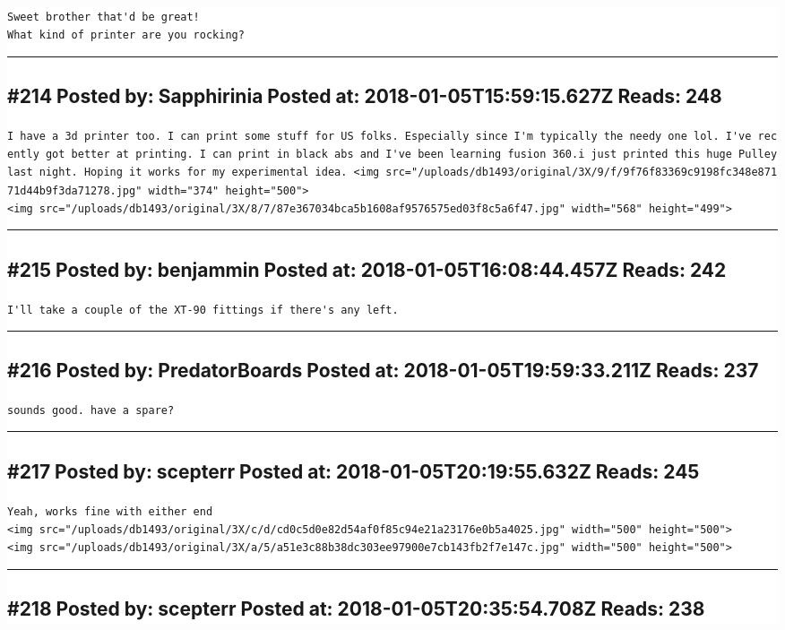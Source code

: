 ```
Sweet brother that'd be great!
What kind of printer are you rocking?
```

---
## \#214 Posted by: Sapphirinia Posted at: 2018-01-05T15:59:15.627Z Reads: 248

```
I have a 3d printer too. I can print some stuff for US folks. Especially since I'm typically the needy one lol. I've recently got better at printing. I can print in black abs and I've been learning fusion 360.i just printed this huge Pulley last night. Hoping it works for my experimental idea. <img src="/uploads/db1493/original/3X/9/f/9f76f83369c9198fc348e87171d44b9f3da71278.jpg" width="374" height="500">
<img src="/uploads/db1493/original/3X/8/7/87e367034bca5b1608af9576575ed03f8c5a6f47.jpg" width="568" height="499">
```

---
## \#215 Posted by: benjammin Posted at: 2018-01-05T16:08:44.457Z Reads: 242

```
I'll take a couple of the XT-90 fittings if there's any left.
```

---
## \#216 Posted by: PredatorBoards Posted at: 2018-01-05T19:59:33.211Z Reads: 237

```
sounds good. have a spare?
```

---
## \#217 Posted by: scepterr Posted at: 2018-01-05T20:19:55.632Z Reads: 245

```
Yeah, works fine with either end
<img src="/uploads/db1493/original/3X/c/d/cd0c5d0e82d54af0f85c94e21a23176e0b5a4025.jpg" width="500" height="500">
<img src="/uploads/db1493/original/3X/a/5/a51e3c88b38dc303ee97900e7cb143fb2f7e147c.jpg" width="500" height="500">
```

---
## \#218 Posted by: scepterr Posted at: 2018-01-05T20:35:54.708Z Reads: 238
